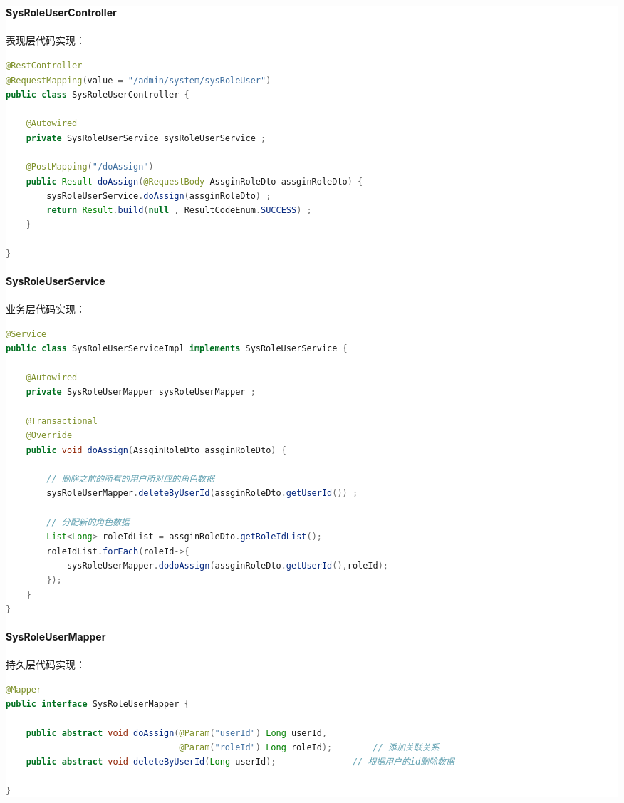 #### SysRoleUserController

表现层代码实现：

```java
@RestController
@RequestMapping(value = "/admin/system/sysRoleUser")
public class SysRoleUserController {

    @Autowired
    private SysRoleUserService sysRoleUserService ;

    @PostMapping("/doAssign")
    public Result doAssign(@RequestBody AssginRoleDto assginRoleDto) {
        sysRoleUserService.doAssign(assginRoleDto) ;
        return Result.build(null , ResultCodeEnum.SUCCESS) ;
    }

}
```

#### SysRoleUserService

业务层代码实现：

```java
@Service
public class SysRoleUserServiceImpl implements SysRoleUserService {

    @Autowired
    private SysRoleUserMapper sysRoleUserMapper ;

    @Transactional
    @Override
    public void doAssign(AssginRoleDto assginRoleDto) {

        // 删除之前的所有的用户所对应的角色数据
        sysRoleUserMapper.deleteByUserId(assginRoleDto.getUserId()) ;

        // 分配新的角色数据
        List<Long> roleIdList = assginRoleDto.getRoleIdList();
        roleIdList.forEach(roleId->{
            sysRoleUserMapper.dodoAssign(assginRoleDto.getUserId(),roleId);
        });
    }
}
```

#### SysRoleUserMapper

持久层代码实现：

```java
@Mapper
public interface SysRoleUserMapper {

    public abstract void doAssign(@Param("userId") Long userId,
                                  @Param("roleId") Long roleId);		// 添加关联关系
    public abstract void deleteByUserId(Long userId);				// 根据用户的id删除数据

}
```
